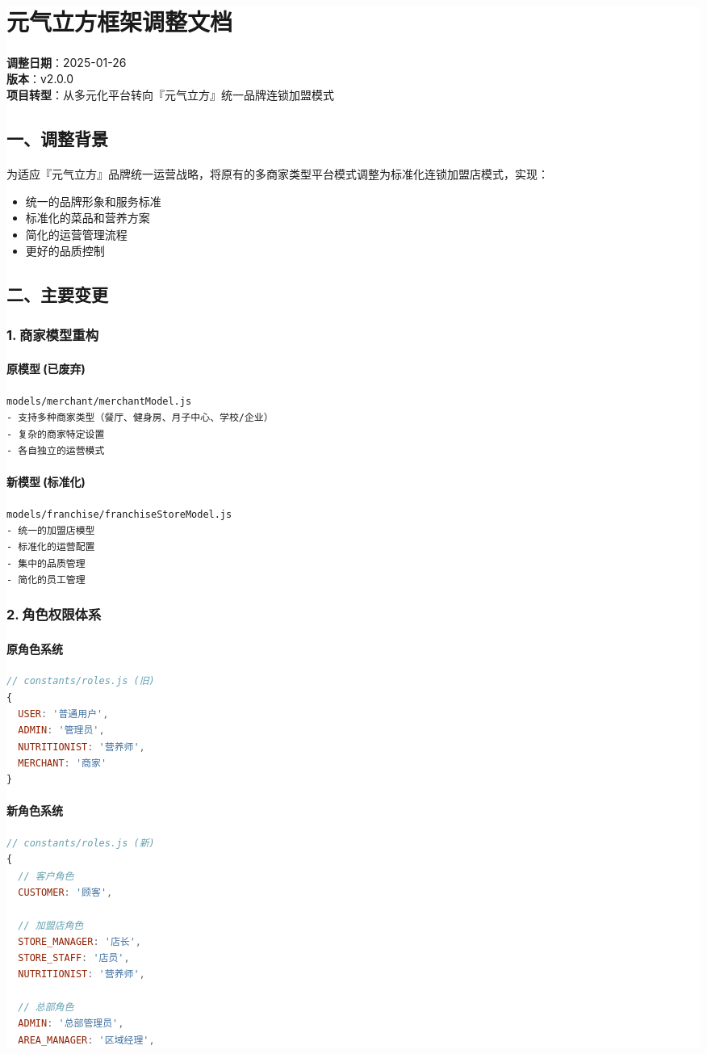 # 元气立方框架调整文档

**调整日期**：2025-01-26  
**版本**：v2.0.0  
**项目转型**：从多元化平台转向『元气立方』统一品牌连锁加盟模式

## 一、调整背景

为适应『元气立方』品牌统一运营战略，将原有的多商家类型平台模式调整为标准化连锁加盟店模式，实现：
- 统一的品牌形象和服务标准
- 标准化的菜品和营养方案
- 简化的运营管理流程
- 更好的品质控制

## 二、主要变更

### 1. 商家模型重构

#### 原模型 (已废弃)
```
models/merchant/merchantModel.js
- 支持多种商家类型（餐厅、健身房、月子中心、学校/企业）
- 复杂的商家特定设置
- 各自独立的运营模式
```

#### 新模型 (标准化)
```
models/franchise/franchiseStoreModel.js
- 统一的加盟店模型
- 标准化的运营配置
- 集中的品质管理
- 简化的员工管理
```

### 2. 角色权限体系

#### 原角色系统
```javascript
// constants/roles.js (旧)
{
  USER: '普通用户',
  ADMIN: '管理员',
  NUTRITIONIST: '营养师',
  MERCHANT: '商家'
}
```

#### 新角色系统
```javascript
// constants/roles.js (新)
{
  // 客户角色
  CUSTOMER: '顾客',
  
  // 加盟店角色
  STORE_MANAGER: '店长',
  STORE_STAFF: '店员',
  NUTRITIONIST: '营养师',
  
  // 总部角色
  ADMIN: '总部管理员',
  AREA_MANAGER: '区域经理',
```
